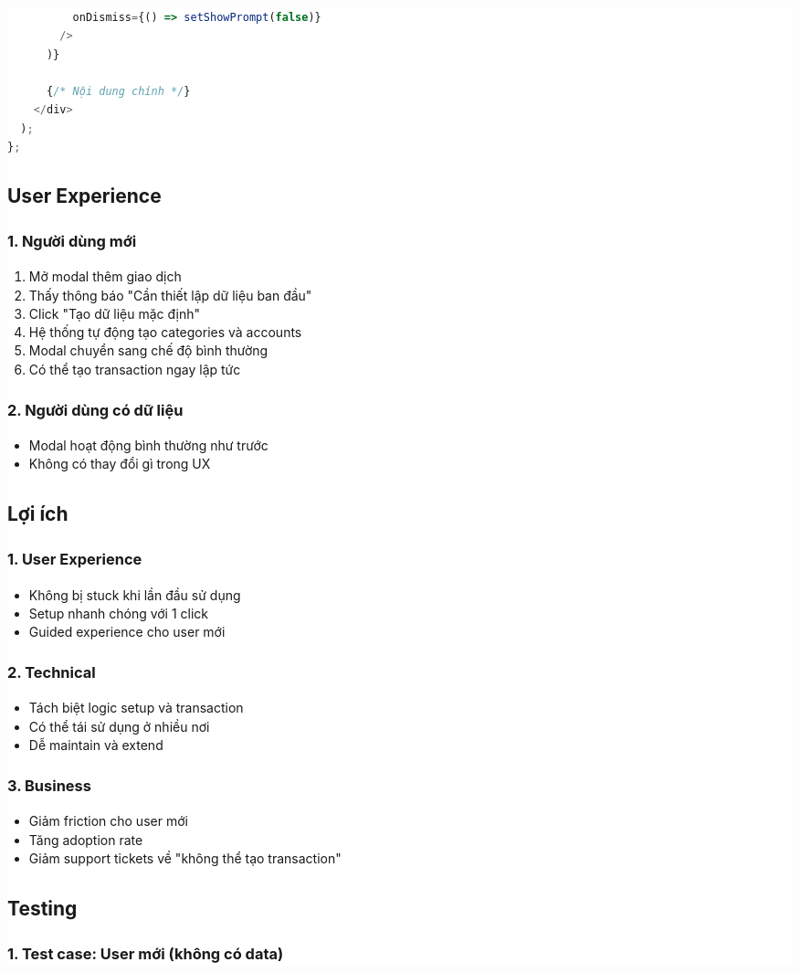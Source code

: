 ```jsx
          onDismiss={() => setShowPrompt(false)}
        />
      )}

      {/* Nội dung chính */}
    </div>
  );
};
```

## User Experience

### 1. Người dùng mới

1. Mở modal thêm giao dịch
2. Thấy thông báo "Cần thiết lập dữ liệu ban đầu"
3. Click "Tạo dữ liệu mặc định"
4. Hệ thống tự động tạo categories và accounts
5. Modal chuyển sang chế độ bình thường
6. Có thể tạo transaction ngay lập tức

### 2. Người dùng có dữ liệu

- Modal hoạt động bình thường như trước
- Không có thay đổi gì trong UX

## Lợi ích

### 1. User Experience

- Không bị stuck khi lần đầu sử dụng
- Setup nhanh chóng với 1 click
- Guided experience cho user mới

### 2. Technical

- Tách biệt logic setup và transaction
- Có thể tái sử dụng ở nhiều nơi
- Dễ maintain và extend

### 3. Business

- Giảm friction cho user mới
- Tăng adoption rate
- Giảm support tickets về "không thể tạo transaction"

## Testing

### 1. Test case: User mới (không có data)
